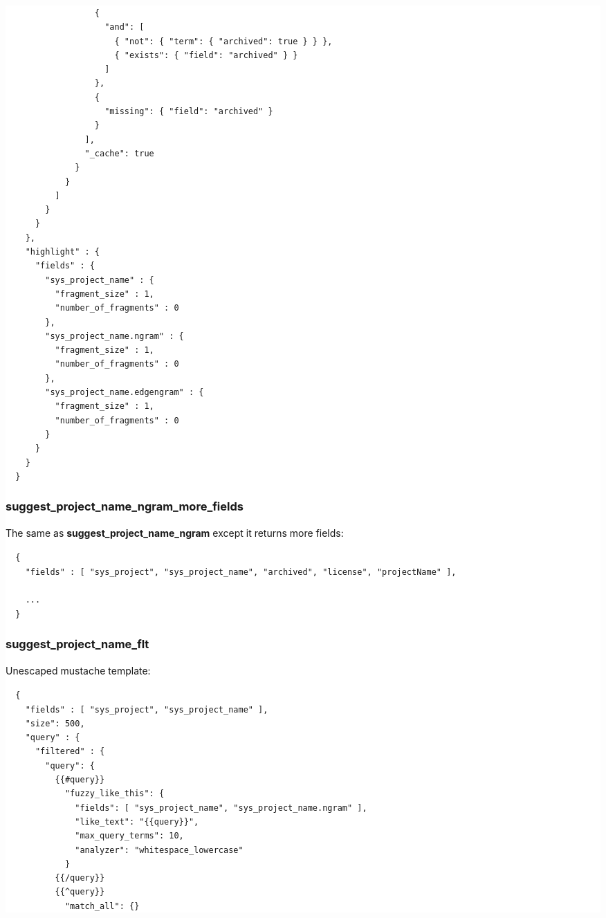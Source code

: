                       {
                        "and": [
                          { "not": { "term": { "archived": true } } },
                          { "exists": { "field": "archived" } }
                        ]
                      },
                      {
                        "missing": { "field": "archived" }
                      }
                    ],
                    "_cache": true
                  }
                }
              ]
            }
          }
        },
        "highlight" : {
          "fields" : {
            "sys_project_name" : {
              "fragment_size" : 1,
              "number_of_fragments" : 0
            },
            "sys_project_name.ngram" : {
              "fragment_size" : 1,
              "number_of_fragments" : 0
            },
            "sys_project_name.edgengram" : {
              "fragment_size" : 1,
              "number_of_fragments" : 0
            }
          }
        }
      }
      
### suggest_project_name_ngram_more_fields

The same as **suggest_project_name_ngram** except it returns more fields:

      {
        "fields" : [ "sys_project", "sys_project_name", "archived", "license", "projectName" ],

        ...
      }
      
### suggest_project_name_flt

Unescaped mustache template:

      {
        "fields" : [ "sys_project", "sys_project_name" ],
        "size": 500,
        "query" : {
          "filtered" : {
            "query": {
              {{#query}}
                "fuzzy_like_this": {
                  "fields": [ "sys_project_name", "sys_project_name.ngram" ],
                  "like_text": "{{query}}",
                  "max_query_terms": 10,
                  "analyzer": "whitespace_lowercase"
                }
              {{/query}}
              {{^query}}
                "match_all": {}

[ngrams]: http://www.elastic.co/guide/en/elasticsearch/reference/1.4/analysis-ngram-tokenizer.html
[edge ngram]: http://www.elastic.co/guide/en/elasticsearch/reference/1.4/analysis-edgengram-tokenizer.html
